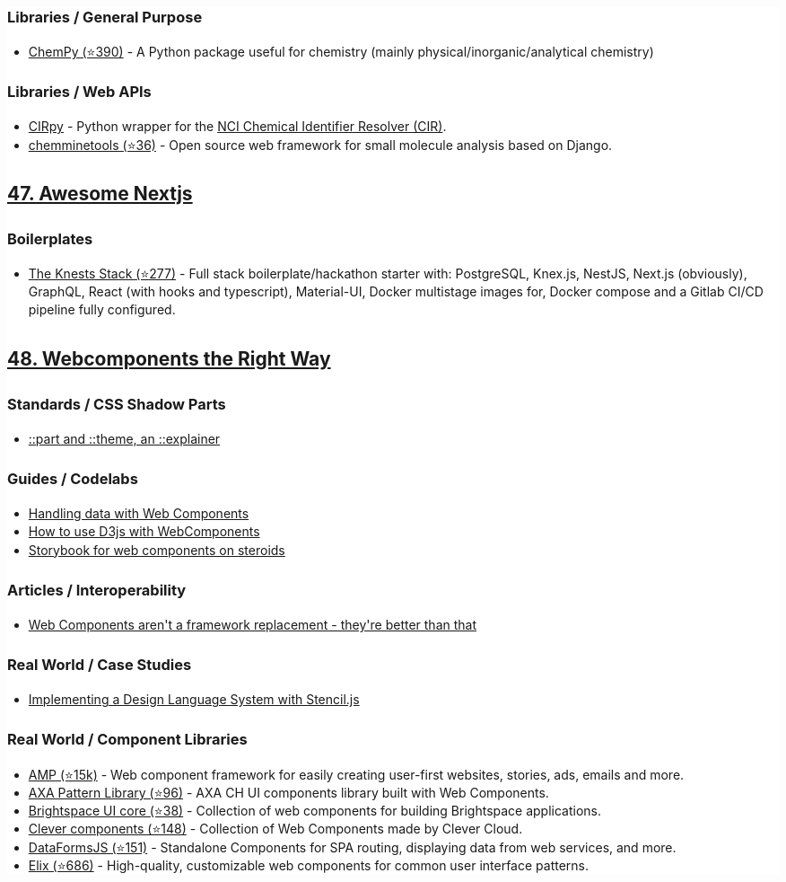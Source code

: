 ### Libraries / General Purpose

*   [ChemPy (⭐390)](https://github.com/bjodah/chempy) - A Python package useful for chemistry (mainly physical/inorganic/analytical chemistry)

### Libraries / Web APIs

*   [CIRpy](http://cirpy.readthedocs.org/) - Python wrapper for the [NCI Chemical Identifier Resolver (CIR)](https://cactus.nci.nih.gov/chemical/structure).
*   [chemminetools (⭐36)](https://github.com/girke-lab/chemminetools) - Open source web framework for small molecule analysis based on Django.

## [47. Awesome Nextjs](/content/unicodeveloper/awesome-nextjs/week/README.md)

### Boilerplates

*   [The Knests Stack (⭐277)](https://github.com/tudorconstantin/knests/) - Full stack  boilerplate/hackathon starter with: PostgreSQL, Knex.js, NestJS, Next.js (obviously), GraphQL, React (with hooks and typescript), Material-UI, Docker multistage images for, Docker compose and a Gitlab CI/CD pipeline fully configured.

## [48. Webcomponents the Right Way](/content/mateusortiz/webcomponents-the-right-way/week/README.md)

### Standards / CSS Shadow Parts

*   [::part and ::theme, an ::explainer](https://meowni.ca/posts/part-theme-explainer/)

### Guides / Codelabs

*   [Handling data with Web Components](https://itnext.io/handling-data-with-web-components-9e7e4a452e6e)
*   [How to use D3js with WebComponents](https://towardsdatascience.com/how-to-use-d3js-with-webcomponents-a75ae4f980de)
*   [Storybook for web components on steroids](https://dev.to/open-wc/storybook-for-web-components-on-steroids-4h29)

### Articles / Interoperability

*   [Web Components aren't a framework replacement - they're better than that](https://lamplightdev.com/blog/2020/01/18/web-components-arent-a-framework-replacement-theyre-better-than-that/)

### Real World / Case Studies

*   [Implementing a Design Language System with Stencil.js](https://medium.com/@Danetag/implementing-a-design-language-system-with-stencil-js-515432918eb5)

### Real World / Component Libraries

*   [AMP (⭐15k)](https://github.com/ampproject/amphtml) - Web component framework for easily creating user-first websites, stories, ads, emails and more.
*   [AXA Pattern Library (⭐96)](https://github.com/axa-ch/patterns-library) - AXA CH UI components library built with Web Components.
*   [Brightspace UI core (⭐38)](https://github.com/BrightspaceUI/core) - Collection of web components for building Brightspace applications.
*   [Clever components (⭐148)](https://github.com/CleverCloud/clever-components) - Collection of Web Components made by Clever Cloud.
*   [DataFormsJS (⭐151)](https://github.com/dataformsjs/dataformsjs) - Standalone Components for SPA routing, displaying data from web services, and more.
*   [Elix (⭐686)](https://github.com/elix/elix) - High-quality, customizable web components for common user interface patterns.